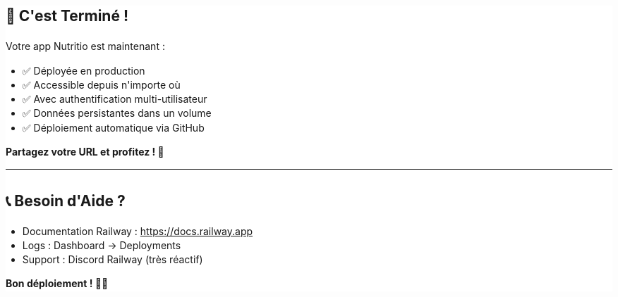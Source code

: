 ## 🎉 C'est Terminé !

Votre app Nutritio est maintenant :
- ✅ Déployée en production
- ✅ Accessible depuis n'importe où
- ✅ Avec authentification multi-utilisateur
- ✅ Données persistantes dans un volume
- ✅ Déploiement automatique via GitHub

**Partagez votre URL et profitez ! 🚀**

---

## 📞 Besoin d'Aide ?

- Documentation Railway : https://docs.railway.app
- Logs : Dashboard → Deployments
- Support : Discord Railway (très réactif)

**Bon déploiement ! 🚂💨**

